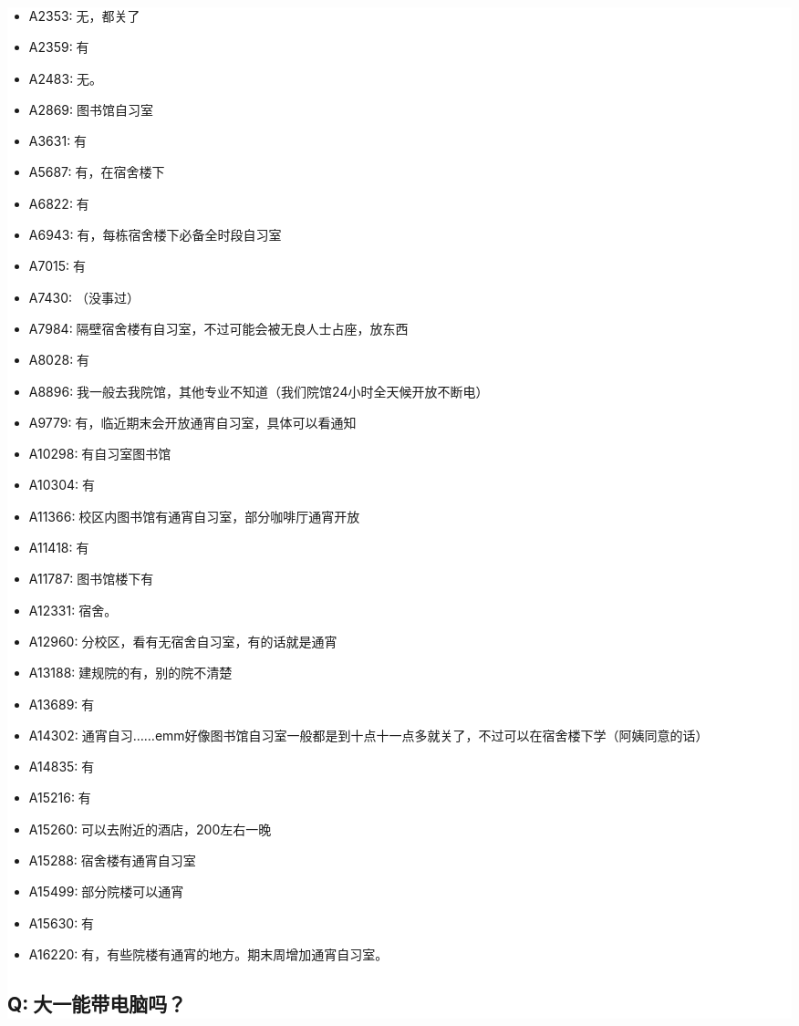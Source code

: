 - A2353: 无，都关了

- A2359: 有

- A2483: 无。

- A2869: 图书馆自习室

- A3631: 有

- A5687: 有，在宿舍楼下

- A6822: 有

- A6943: 有，每栋宿舍楼下必备全时段自习室

- A7015: 有

- A7430: （没事过）

- A7984: 隔壁宿舍楼有自习室，不过可能会被无良人士占座，放东西

- A8028: 有

- A8896: 我一般去我院馆，其他专业不知道（我们院馆24小时全天候开放不断电）

- A9779: 有，临近期末会开放通宵自习室，具体可以看通知

- A10298: 有自习室图书馆

- A10304: 有

- A11366: 校区内图书馆有通宵自习室，部分咖啡厅通宵开放

- A11418: 有

- A11787: 图书馆楼下有

- A12331: 宿舍。

- A12960: 分校区，看有无宿舍自习室，有的话就是通宵

- A13188: 建规院的有，别的院不清楚

- A13689: 有

- A14302: 通宵自习……emm好像图书馆自习室一般都是到十点十一点多就关了，不过可以在宿舍楼下学（阿姨同意的话）

- A14835: 有

- A15216: 有

- A15260: 可以去附近的酒店，200左右一晚

- A15288: 宿舍楼有通宵自习室

- A15499: 部分院楼可以通宵

- A15630: 有

- A16220: 有，有些院楼有通宵的地方。期末周增加通宵自习室。

## Q: 大一能带电脑吗？
